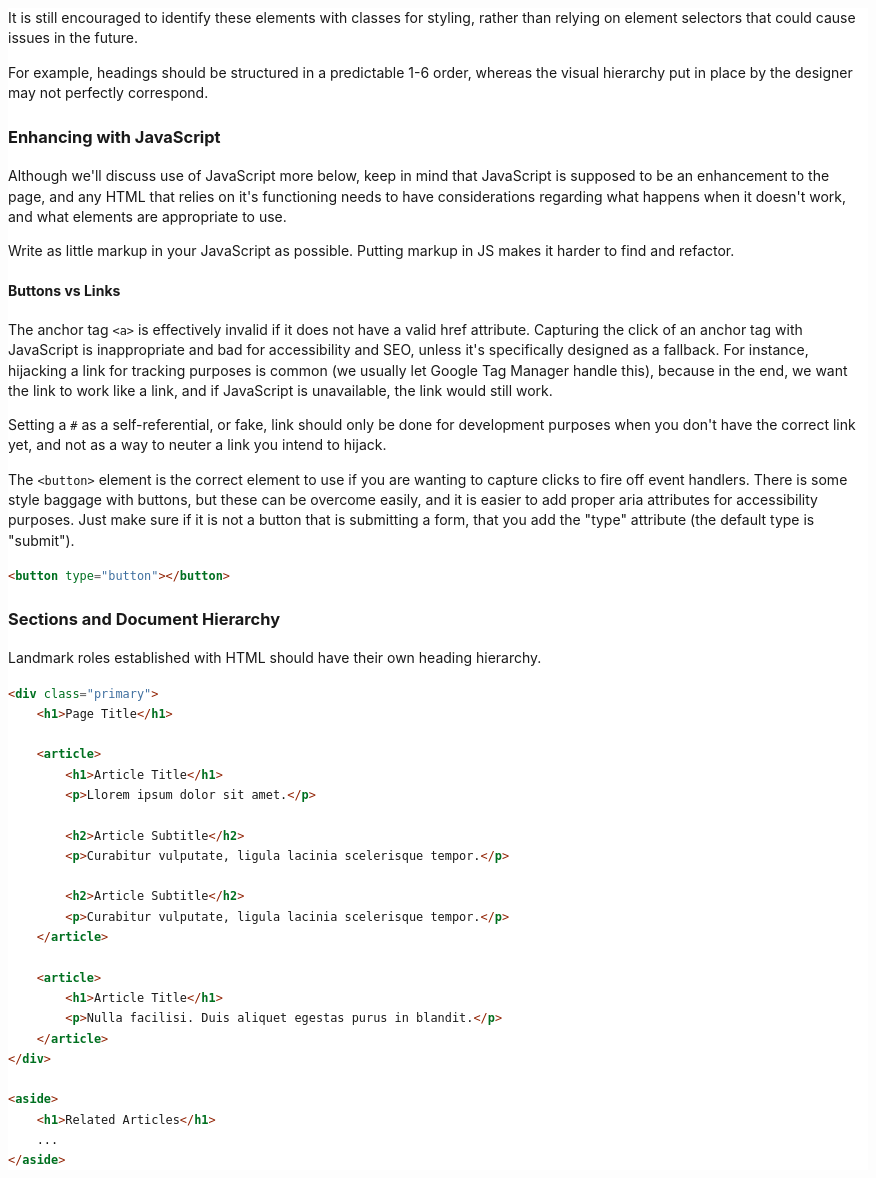 It is still encouraged to identify these elements with classes for styling, rather than relying on element selectors that could cause issues in the future.

For example, headings should be structured in a predictable 1-6 order, whereas the visual hierarchy put in place by the designer may not perfectly correspond.

### Enhancing with JavaScript

Although we'll discuss use of JavaScript more below, keep in mind that JavaScript is supposed to be an enhancement to the page, and any HTML that relies on it's functioning needs to have considerations regarding what happens when it doesn't work, and what elements are appropriate to use. 

Write as little markup in your JavaScript as possible. Putting markup in JS makes it harder to find and refactor.

#### Buttons vs Links

The anchor tag `<a>` is effectively invalid if it does not have a valid href attribute. Capturing the click of an anchor tag with JavaScript is inappropriate and bad for accessibility and SEO, unless it's specifically designed as a fallback. For instance, hijacking a link for tracking purposes is common (we usually let Google Tag Manager handle this), because in the end, we want the link to work like a link, and if JavaScript is unavailable, the link would still work. 

Setting a `#` as a self-referential, or fake, link should only be done for development purposes when you don't have the correct link yet, and not as a way to neuter a link you intend to hijack.

The `<button>` element is the correct element to use if you are wanting to capture clicks to fire off event handlers. There is some style baggage with buttons, but these can be overcome easily, and it is easier to add proper aria attributes for accessibility purposes. Just make sure if it is not a button that is submitting a form, that you add the "type" attribute (the default type is "submit"). 

```html
<button type="button"></button>
```

### Sections and Document Hierarchy

Landmark roles established with HTML should have their own heading hierarchy. 

```html
<div class="primary">
    <h1>Page Title</h1>

    <article>
        <h1>Article Title</h1>
        <p>Llorem ipsum dolor sit amet.</p>

        <h2>Article Subtitle</h2>
        <p>Curabitur vulputate, ligula lacinia scelerisque tempor.</p>

        <h2>Article Subtitle</h2>
        <p>Curabitur vulputate, ligula lacinia scelerisque tempor.</p>
    </article>

    <article>
        <h1>Article Title</h1>
        <p>Nulla facilisi. Duis aliquet egestas purus in blandit.</p>
    </article>
</div>

<aside>
    <h1>Related Articles</h1>
    ...
</aside>
```
